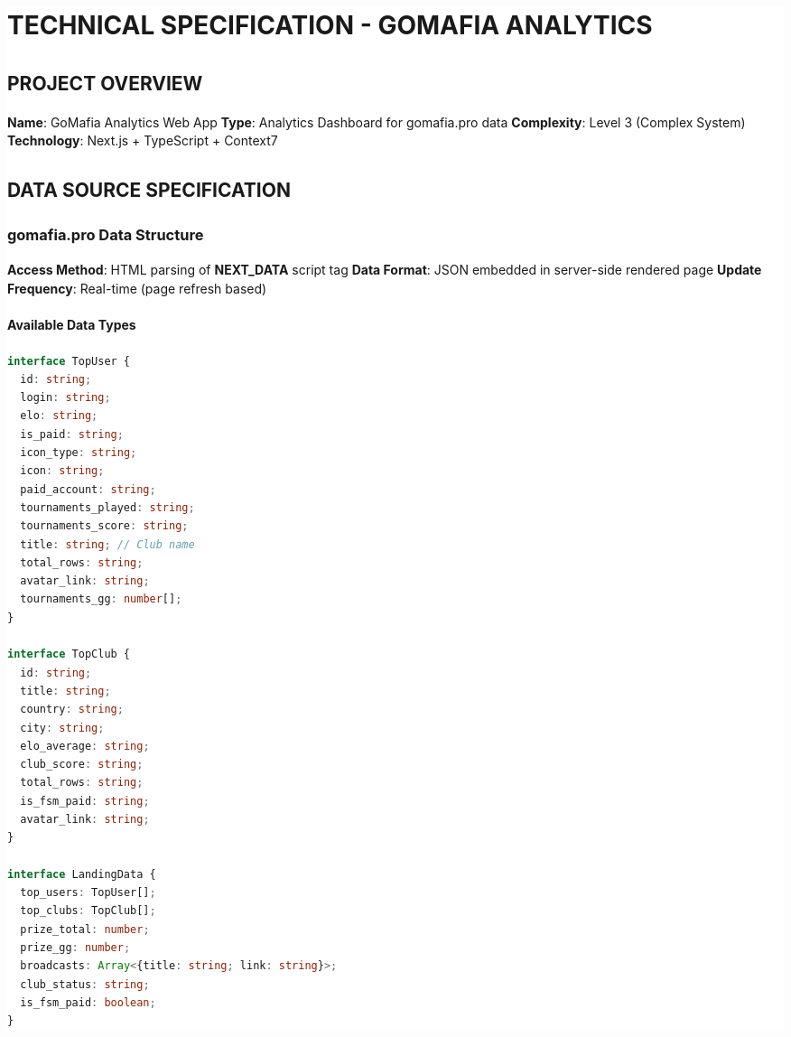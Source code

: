 # TECHNICAL SPECIFICATION - GOMAFIA ANALYTICS

## PROJECT OVERVIEW
**Name**: GoMafia Analytics Web App
**Type**: Analytics Dashboard for gomafia.pro data
**Complexity**: Level 3 (Complex System)
**Technology**: Next.js + TypeScript + Context7

## DATA SOURCE SPECIFICATION

### gomafia.pro Data Structure
**Access Method**: HTML parsing of __NEXT_DATA__ script tag
**Data Format**: JSON embedded in server-side rendered page
**Update Frequency**: Real-time (page refresh based)

#### Available Data Types
```typescript
interface TopUser {
  id: string;
  login: string;
  elo: string;
  is_paid: string;
  icon_type: string;
  icon: string;
  paid_account: string;
  tournaments_played: string;
  tournaments_score: string;
  title: string; // Club name
  total_rows: string;
  avatar_link: string;
  tournaments_gg: number[];
}

interface TopClub {
  id: string;
  title: string;
  country: string;
  city: string;
  elo_average: string;
  club_score: string;
  total_rows: string;
  is_fsm_paid: string;
  avatar_link: string;
}

interface LandingData {
  top_users: TopUser[];
  top_clubs: TopClub[];
  prize_total: number;
  prize_gg: number;
  broadcasts: Array<{title: string; link: string}>;
  club_status: string;
  is_fsm_paid: boolean;
}
```
